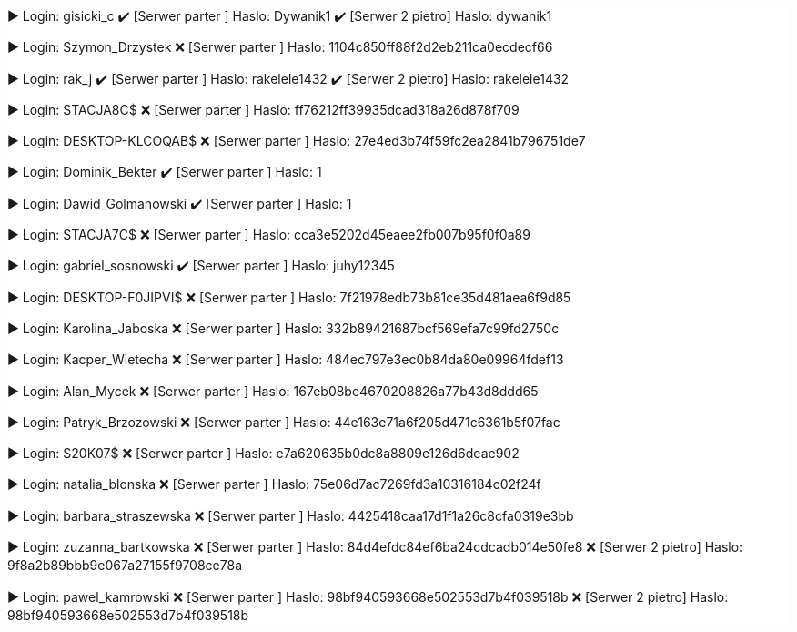  ▶ Login:  gisicki_c
✔️ [Serwer parter  ] Haslo: Dywanik1
✔️ [Serwer 2 pietro] Haslo: dywanik1

 ▶ Login:  Szymon_Drzystek
❌ [Serwer parter  ] Haslo: 1104c850ff88f2d2eb211ca0ecdecf66

 ▶ Login:  rak_j
✔️ [Serwer parter  ] Haslo: rakelele1432
✔️ [Serwer 2 pietro] Haslo: rakelele1432

 ▶ Login:  STACJA8C$
❌ [Serwer parter  ] Haslo: ff76212ff39935dcad318a26d878f709

 ▶ Login:  DESKTOP-KLCOQAB$
❌ [Serwer parter  ] Haslo: 27e4ed3b74f59fc2ea2841b796751de7

 ▶ Login:  Dominik_Bekter
✔️ [Serwer parter  ] Haslo: 1

 ▶ Login:  Dawid_Golmanowski
✔️ [Serwer parter  ] Haslo: 1

 ▶ Login:  STACJA7C$
❌ [Serwer parter  ] Haslo: cca3e5202d45eaee2fb007b95f0f0a89

 ▶ Login:  gabriel_sosnowski
✔️ [Serwer parter  ] Haslo: juhy12345

 ▶ Login:  DESKTOP-F0JIPVI$
❌ [Serwer parter  ] Haslo: 7f21978edb73b81ce35d481aea6f9d85

 ▶ Login:  Karolina_Jaboska
❌ [Serwer parter  ] Haslo: 332b89421687bcf569efa7c99fd2750c

 ▶ Login:  Kacper_Wietecha
❌ [Serwer parter  ] Haslo: 484ec797e3ec0b84da80e09964fdef13

 ▶ Login:  Alan_Mycek
❌ [Serwer parter  ] Haslo: 167eb08be4670208826a77b43d8ddd65

 ▶ Login:  Patryk_Brzozowski
❌ [Serwer parter  ] Haslo: 44e163e71a6f205d471c6361b5f07fac

 ▶ Login:  S20K07$
❌ [Serwer parter  ] Haslo: e7a620635b0dc8a8809e126d6deae902

 ▶ Login:  natalia_blonska
❌ [Serwer parter  ] Haslo: 75e06d7ac7269fd3a10316184c02f24f

 ▶ Login:  barbara_straszewska
❌ [Serwer parter  ] Haslo: 4425418caa17d1f1a26c8cfa0319e3bb

 ▶ Login:  zuzanna_bartkowska
❌ [Serwer parter  ] Haslo: 84d4efdc84ef6ba24cdcadb014e50fe8
❌ [Serwer 2 pietro] Haslo: 9f8a2b89bbb9e067a27155f9708ce78a

 ▶ Login:  pawel_kamrowski
❌ [Serwer parter  ] Haslo: 98bf940593668e502553d7b4f039518b
❌ [Serwer 2 pietro] Haslo: 98bf940593668e502553d7b4f039518b
